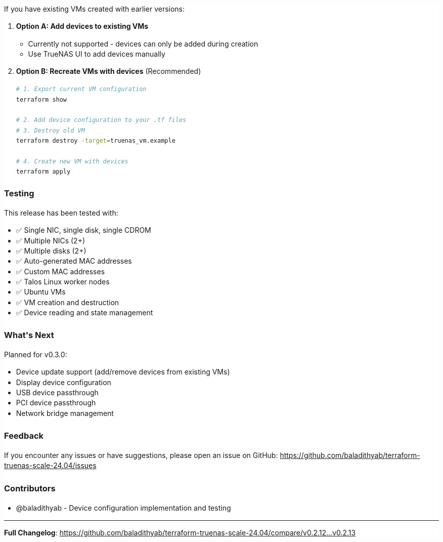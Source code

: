 If you have existing VMs created with earlier versions:

1. **Option A: Add devices to existing VMs**
   - Currently not supported - devices can only be added during creation
   - Use TrueNAS UI to add devices manually

2. **Option B: Recreate VMs with devices** (Recommended)
   ```bash
   # 1. Export current VM configuration
   terraform show

   # 2. Add device configuration to your .tf files
   # 3. Destroy old VM
   terraform destroy -target=truenas_vm.example

   # 4. Create new VM with devices
   terraform apply
   ```

### Testing

This release has been tested with:
- ✅ Single NIC, single disk, single CDROM
- ✅ Multiple NICs (2+)
- ✅ Multiple disks (2+)
- ✅ Auto-generated MAC addresses
- ✅ Custom MAC addresses
- ✅ Talos Linux worker nodes
- ✅ Ubuntu VMs
- ✅ VM creation and destruction
- ✅ Device reading and state management

### What's Next

Planned for v0.3.0:
- Device update support (add/remove devices from existing VMs)
- Display device configuration
- USB device passthrough
- PCI device passthrough
- Network bridge management

### Feedback

If you encounter any issues or have suggestions, please open an issue on GitHub:
https://github.com/baladithyab/terraform-truenas-scale-24.04/issues

### Contributors

- @baladithyab - Device configuration implementation and testing

---

**Full Changelog**: https://github.com/baladithyab/terraform-truenas-scale-24.04/compare/v0.2.12...v0.2.13


